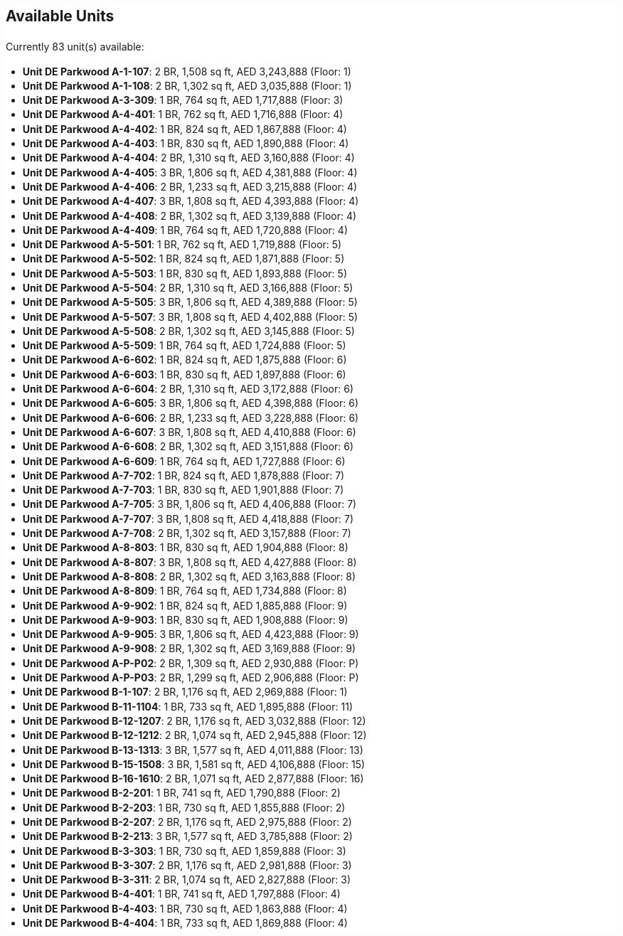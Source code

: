 ## Available Units
Currently 83 unit(s) available:
- **Unit DE Parkwood A-1-107**: 2 BR, 1,508 sq ft, AED 3,243,888 (Floor: 1)
- **Unit DE Parkwood A-1-108**: 2 BR, 1,302 sq ft, AED 3,035,888 (Floor: 1)
- **Unit DE Parkwood A-3-309**: 1 BR, 764 sq ft, AED 1,717,888 (Floor: 3)
- **Unit DE Parkwood A-4-401**: 1 BR, 762 sq ft, AED 1,716,888 (Floor: 4)
- **Unit DE Parkwood A-4-402**: 1 BR, 824 sq ft, AED 1,867,888 (Floor: 4)
- **Unit DE Parkwood A-4-403**: 1 BR, 830 sq ft, AED 1,890,888 (Floor: 4)
- **Unit DE Parkwood A-4-404**: 2 BR, 1,310 sq ft, AED 3,160,888 (Floor: 4)
- **Unit DE Parkwood A-4-405**: 3 BR, 1,806 sq ft, AED 4,381,888 (Floor: 4)
- **Unit DE Parkwood A-4-406**: 2 BR, 1,233 sq ft, AED 3,215,888 (Floor: 4)
- **Unit DE Parkwood A-4-407**: 3 BR, 1,808 sq ft, AED 4,393,888 (Floor: 4)
- **Unit DE Parkwood A-4-408**: 2 BR, 1,302 sq ft, AED 3,139,888 (Floor: 4)
- **Unit DE Parkwood A-4-409**: 1 BR, 764 sq ft, AED 1,720,888 (Floor: 4)
- **Unit DE Parkwood A-5-501**: 1 BR, 762 sq ft, AED 1,719,888 (Floor: 5)
- **Unit DE Parkwood A-5-502**: 1 BR, 824 sq ft, AED 1,871,888 (Floor: 5)
- **Unit DE Parkwood A-5-503**: 1 BR, 830 sq ft, AED 1,893,888 (Floor: 5)
- **Unit DE Parkwood A-5-504**: 2 BR, 1,310 sq ft, AED 3,166,888 (Floor: 5)
- **Unit DE Parkwood A-5-505**: 3 BR, 1,806 sq ft, AED 4,389,888 (Floor: 5)
- **Unit DE Parkwood A-5-507**: 3 BR, 1,808 sq ft, AED 4,402,888 (Floor: 5)
- **Unit DE Parkwood A-5-508**: 2 BR, 1,302 sq ft, AED 3,145,888 (Floor: 5)
- **Unit DE Parkwood A-5-509**: 1 BR, 764 sq ft, AED 1,724,888 (Floor: 5)
- **Unit DE Parkwood A-6-602**: 1 BR, 824 sq ft, AED 1,875,888 (Floor: 6)
- **Unit DE Parkwood A-6-603**: 1 BR, 830 sq ft, AED 1,897,888 (Floor: 6)
- **Unit DE Parkwood A-6-604**: 2 BR, 1,310 sq ft, AED 3,172,888 (Floor: 6)
- **Unit DE Parkwood A-6-605**: 3 BR, 1,806 sq ft, AED 4,398,888 (Floor: 6)
- **Unit DE Parkwood A-6-606**: 2 BR, 1,233 sq ft, AED 3,228,888 (Floor: 6)
- **Unit DE Parkwood A-6-607**: 3 BR, 1,808 sq ft, AED 4,410,888 (Floor: 6)
- **Unit DE Parkwood A-6-608**: 2 BR, 1,302 sq ft, AED 3,151,888 (Floor: 6)
- **Unit DE Parkwood A-6-609**: 1 BR, 764 sq ft, AED 1,727,888 (Floor: 6)
- **Unit DE Parkwood A-7-702**: 1 BR, 824 sq ft, AED 1,878,888 (Floor: 7)
- **Unit DE Parkwood A-7-703**: 1 BR, 830 sq ft, AED 1,901,888 (Floor: 7)
- **Unit DE Parkwood A-7-705**: 3 BR, 1,806 sq ft, AED 4,406,888 (Floor: 7)
- **Unit DE Parkwood A-7-707**: 3 BR, 1,808 sq ft, AED 4,418,888 (Floor: 7)
- **Unit DE Parkwood A-7-708**: 2 BR, 1,302 sq ft, AED 3,157,888 (Floor: 7)
- **Unit DE Parkwood A-8-803**: 1 BR, 830 sq ft, AED 1,904,888 (Floor: 8)
- **Unit DE Parkwood A-8-807**: 3 BR, 1,808 sq ft, AED 4,427,888 (Floor: 8)
- **Unit DE Parkwood A-8-808**: 2 BR, 1,302 sq ft, AED 3,163,888 (Floor: 8)
- **Unit DE Parkwood A-8-809**: 1 BR, 764 sq ft, AED 1,734,888 (Floor: 8)
- **Unit DE Parkwood A-9-902**: 1 BR, 824 sq ft, AED 1,885,888 (Floor: 9)
- **Unit DE Parkwood A-9-903**: 1 BR, 830 sq ft, AED 1,908,888 (Floor: 9)
- **Unit DE Parkwood A-9-905**: 3 BR, 1,806 sq ft, AED 4,423,888 (Floor: 9)
- **Unit DE Parkwood A-9-908**: 2 BR, 1,302 sq ft, AED 3,169,888 (Floor: 9)
- **Unit DE Parkwood A-P-P02**: 2 BR, 1,309 sq ft, AED 2,930,888 (Floor: P)
- **Unit DE Parkwood A-P-P03**: 2 BR, 1,299 sq ft, AED 2,906,888 (Floor: P)
- **Unit DE Parkwood B-1-107**: 2 BR, 1,176 sq ft, AED 2,969,888 (Floor: 1)
- **Unit DE Parkwood B-11-1104**: 1 BR, 733 sq ft, AED 1,895,888 (Floor: 11)
- **Unit DE Parkwood B-12-1207**: 2 BR, 1,176 sq ft, AED 3,032,888 (Floor: 12)
- **Unit DE Parkwood B-12-1212**: 2 BR, 1,074 sq ft, AED 2,945,888 (Floor: 12)
- **Unit DE Parkwood B-13-1313**: 3 BR, 1,577 sq ft, AED 4,011,888 (Floor: 13)
- **Unit DE Parkwood B-15-1508**: 3 BR, 1,581 sq ft, AED 4,106,888 (Floor: 15)
- **Unit DE Parkwood B-16-1610**: 2 BR, 1,071 sq ft, AED 2,877,888 (Floor: 16)
- **Unit DE Parkwood B-2-201**: 1 BR, 741 sq ft, AED 1,790,888 (Floor: 2)
- **Unit DE Parkwood B-2-203**: 1 BR, 730 sq ft, AED 1,855,888 (Floor: 2)
- **Unit DE Parkwood B-2-207**: 2 BR, 1,176 sq ft, AED 2,975,888 (Floor: 2)
- **Unit DE Parkwood B-2-213**: 3 BR, 1,577 sq ft, AED 3,785,888 (Floor: 2)
- **Unit DE Parkwood B-3-303**: 1 BR, 730 sq ft, AED 1,859,888 (Floor: 3)
- **Unit DE Parkwood B-3-307**: 2 BR, 1,176 sq ft, AED 2,981,888 (Floor: 3)
- **Unit DE Parkwood B-3-311**: 2 BR, 1,074 sq ft, AED 2,827,888 (Floor: 3)
- **Unit DE Parkwood B-4-401**: 1 BR, 741 sq ft, AED 1,797,888 (Floor: 4)
- **Unit DE Parkwood B-4-403**: 1 BR, 730 sq ft, AED 1,863,888 (Floor: 4)
- **Unit DE Parkwood B-4-404**: 1 BR, 733 sq ft, AED 1,869,888 (Floor: 4)